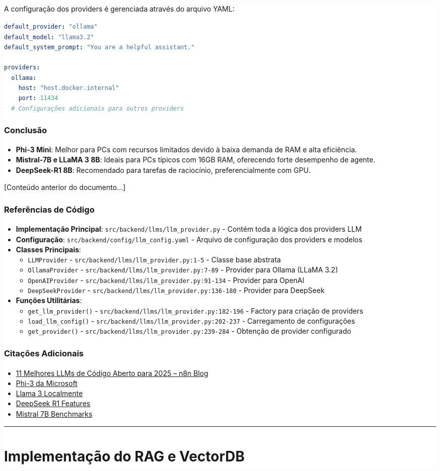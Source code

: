 A configuração dos providers é gerenciada através do arquivo YAML:

```yaml
default_provider: "ollama"
default_model: "llama3.2"
default_system_prompt: "You are a helpful assistant."

providers:
  ollama:
    host: "host.docker.internal"
    port: 11434
  # Configurações adicionais para outros providers

```

### Conclusão
- **Phi-3 Mini**: Melhor para PCs com recursos limitados devido à baixa demanda de RAM e alta eficiência.
- **Mistral-7B e LLaMA 3 8B**: Ideais para PCs típicos com 16GB RAM, oferecendo forte desempenho de agente.
- **DeepSeek-R1 8B**: Recomendado para tarefas de raciocínio, preferencialmente com GPU.

[Conteúdo anterior do documento...]

### Referências de Código

- **Implementação Principal**: `src/backend/llms/llm_provider.py` - Contém toda a lógica dos providers LLM
- **Configuração**: `src/backend/config/llm_config.yaml` - Arquivo de configuração dos providers e modelos
- **Classes Principais**:
  - `LLMProvider` - `src/backend/llms/llm_provider.py:1-5` - Classe base abstrata
  - `OllamaProvider` - `src/backend/llms/llm_provider.py:7-89` - Provider para Ollama (LLaMA 3.2)
  - `OpenAIProvider` - `src/backend/llms/llm_provider.py:91-134` - Provider para OpenAI
  - `DeepSeekProvider` - `src/backend/llms/llm_provider.py:136-180` - Provider para DeepSeek
- **Funções Utilitárias**:
  - `get_llm_provider()` - `src/backend/llms/llm_provider.py:182-196` - Factory para criação de providers
  - `load_llm_config()` - `src/backend/llms/llm_provider.py:202-237` - Carregamento de configurações
  - `get_provider()` - `src/backend/llms/llm_provider.py:239-284` - Obtenção de provider configurado


### Citações Adicionais
- [11 Melhores LLMs de Código Aberto para 2025 – n8n Blog](https://blog.n8n.io/open-source-llm/)
- [Phi-3 da Microsoft](https://www.analyticsvidhya.com/blog/2024/05/phi-3-small-yet-powerful-models-from-microsoft/)
- [Llama 3 Localmente](https://getdeploying.com/guides/local-llama)
- [DeepSeek R1 Features](https://www.datacamp.com/blog/deepseek-r1)
- [Mistral 7B Benchmarks](https://docs.mistral.ai/getting-started/models/benchmark/)

---

# Implementação do RAG e VectorDB
